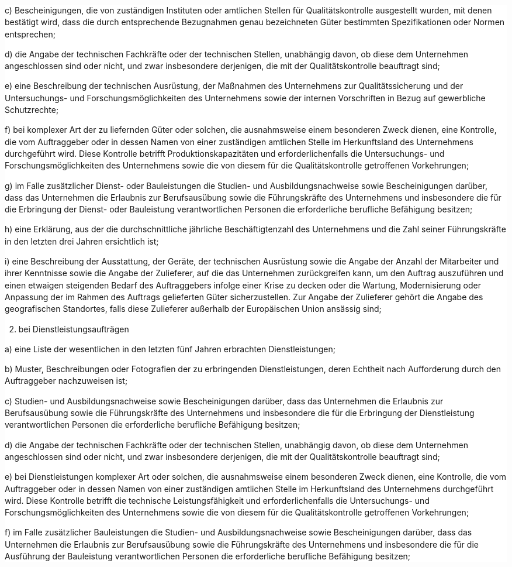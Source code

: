 c) Bescheinigungen, die von zuständigen Instituten oder amtlichen Stellen für Qualitätskontrolle ausgestellt wurden, mit denen bestätigt wird, dass die durch entsprechende Bezugnahmen genau bezeichneten Güter bestimmten Spezifikationen oder Normen entsprechen;

d) die Angabe der technischen Fachkräfte oder der technischen Stellen, unabhängig davon, ob diese dem Unternehmen angeschlossen sind oder nicht, und zwar insbesondere derjenigen, die mit der Qualitätskontrolle beauftragt sind;

e) eine Beschreibung der technischen Ausrüstung, der Maßnahmen des Unternehmens zur Qualitätssicherung und der Untersuchungs- und Forschungsmöglichkeiten des Unternehmens sowie der internen Vorschriften in Bezug auf gewerbliche Schutzrechte;

f) bei komplexer Art der zu liefernden Güter oder solchen, die ausnahmsweise einem besonderen Zweck dienen, eine Kontrolle, die vom Auftraggeber oder in dessen Namen von einer zuständigen amtlichen Stelle im Herkunftsland des Unternehmens durchgeführt wird. Diese Kontrolle betrifft Produktionskapazitäten und erforderlichenfalls die Untersuchungs- und Forschungsmöglichkeiten des Unternehmens sowie die von diesem für die Qualitätskontrolle getroffenen Vorkehrungen;

g) im Falle zusätzlicher Dienst- oder Bauleistungen die Studien- und Ausbildungsnachweise sowie Bescheinigungen darüber, dass das Unternehmen die Erlaubnis zur Berufsausübung sowie die Führungskräfte des Unternehmens und insbesondere die für die Erbringung der Dienst- oder Bauleistung verantwortlichen Personen die erforderliche berufliche Befähigung besitzen;

h) eine Erklärung, aus der die durchschnittliche jährliche Beschäftigtenzahl des Unternehmens und die Zahl seiner Führungskräfte in den letzten drei Jahren ersichtlich ist;

i) eine Beschreibung der Ausstattung, der Geräte, der technischen Ausrüstung sowie die Angabe der Anzahl der Mitarbeiter und ihrer Kenntnisse sowie die Angabe der Zulieferer, auf die das Unternehmen zurückgreifen kann, um den Auftrag auszuführen und einen etwaigen steigenden Bedarf des Auftraggebers infolge einer Krise zu decken oder die Wartung, Modernisierung oder Anpassung der im Rahmen des Auftrags gelieferten Güter sicherzustellen. Zur Angabe der Zulieferer gehört die Angabe des geografischen Standortes, falls diese Zulieferer außerhalb der Europäischen Union ansässig sind;

2. bei Dienstleistungsaufträgen

a) eine Liste der wesentlichen in den letzten fünf Jahren erbrachten Dienstleistungen;

b) Muster, Beschreibungen oder Fotografien der zu erbringenden Dienstleistungen, deren Echtheit nach Aufforderung durch den Auftraggeber nachzuweisen ist;

c) Studien- und Ausbildungsnachweise sowie Bescheinigungen darüber, dass das Unternehmen die Erlaubnis zur Berufsausübung sowie die Führungskräfte des Unternehmens und insbesondere die für die Erbringung der Dienstleistung verantwortlichen Personen die erforderliche berufliche Befähigung besitzen;

d) die Angabe der technischen Fachkräfte oder der technischen Stellen, unabhängig davon, ob diese dem Unternehmen angeschlossen sind oder nicht, und zwar insbesondere derjenigen, die mit der Qualitätskontrolle beauftragt sind;

e) bei Dienstleistungen komplexer Art oder solchen, die ausnahmsweise einem besonderen Zweck dienen, eine Kontrolle, die vom Auftraggeber oder in dessen Namen von einer zuständigen amtlichen Stelle im Herkunftsland des Unternehmens durchgeführt wird. Diese Kontrolle betrifft die technische Leistungsfähigkeit und erforderlichenfalls die Untersuchungs- und Forschungsmöglichkeiten des Unternehmens sowie die von diesem für die Qualitätskontrolle getroffenen Vorkehrungen;

f) im Falle zusätzlicher Bauleistungen die Studien- und Ausbildungsnachweise sowie Bescheinigungen darüber, dass das Unternehmen die Erlaubnis zur Berufsausübung sowie die Führungskräfte des Unternehmens und insbesondere die für die Ausführung der Bauleistung verantwortlichen Personen die erforderliche berufliche Befähigung besitzen;
